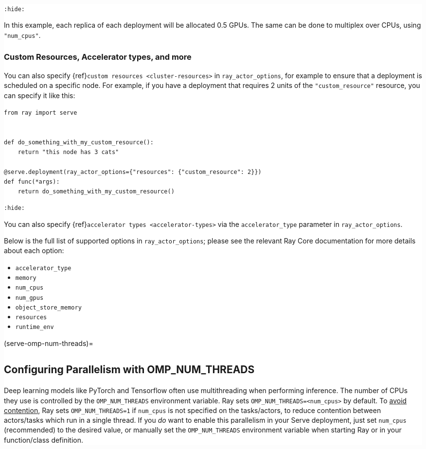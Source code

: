 ```{testoutput}
:hide:

```

In this example, each replica of each deployment will be allocated 0.5 GPUs.  The same can be done to multiplex over CPUs, using `"num_cpus"`.

### Custom Resources, Accelerator types, and more

You can also specify {ref}`custom resources <cluster-resources>` in `ray_actor_options`, for example to ensure that a deployment is scheduled on a specific node.
For example, if you have a deployment that requires 2 units of the `"custom_resource"` resource, you can specify it like this:

```{testcode}
from ray import serve


def do_something_with_my_custom_resource():
    return "this node has 3 cats"

@serve.deployment(ray_actor_options={"resources": {"custom_resource": 2}})
def func(*args):
    return do_something_with_my_custom_resource()
```

```{testoutput}
:hide:

```

You can also specify {ref}`accelerator types <accelerator-types>` via the `accelerator_type` parameter in `ray_actor_options`.

Below is the full list of supported options in `ray_actor_options`; please see the relevant Ray Core documentation for more details about each option:

- `accelerator_type`
- `memory`
- `num_cpus`
- `num_gpus`
- `object_store_memory`
- `resources`
- `runtime_env`

(serve-omp-num-threads)=

## Configuring Parallelism with OMP_NUM_THREADS

Deep learning models like PyTorch and Tensorflow often use multithreading when performing inference.
The number of CPUs they use is controlled by the `OMP_NUM_THREADS` environment variable.
Ray sets `OMP_NUM_THREADS=<num_cpus>` by default. To [avoid contention](omp-num-thread-note), Ray sets `OMP_NUM_THREADS=1` if `num_cpus` is not specified on the tasks/actors, to reduce contention between actors/tasks which run in a single thread.
If you *do* want to enable this parallelism in your Serve deployment, just set `num_cpus` (recommended) to the desired value, or manually set the `OMP_NUM_THREADS` environment variable when starting Ray or in your function/class definition.
